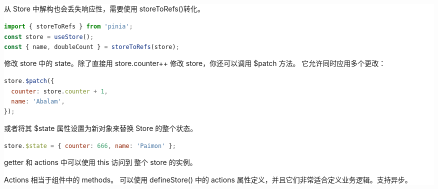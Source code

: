 从 Store 中解构也会丢失响应性，需要使用 storeToRefs()转化。

```js
import { storeToRefs } from 'pinia';
const store = useStore();
const { name, doubleCount } = storeToRefs(store);
```

修改 store 中的 state。除了直接用 store.counter++ 修改 store，你还可以调用 $patch 方法。 它允许同时应用多个更改：

```js
store.$patch({
  counter: store.counter + 1,
  name: 'Abalam',
});
```

或者将其 $state 属性设置为新对象来替换 Store 的整个状态。

```js
store.$state = { counter: 666, name: 'Paimon' };
```

getter 和 actions 中可以使用 this 访问到 整个 store 的实例。

Actions 相当于组件中的 methods。 可以使用 defineStore() 中的 actions 属性定义，并且它们非常适合定义业务逻辑。支持异步。
